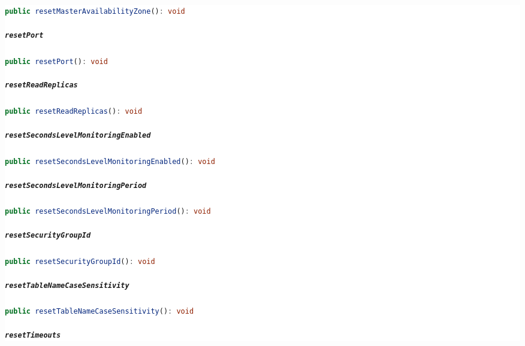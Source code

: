 ```typescript
public resetMasterAvailabilityZone(): void
```

##### `resetPort` <a name="resetPort" id="@cdktf/provider-opentelekomcloud.taurusdbMysqlInstanceV3.TaurusdbMysqlInstanceV3.resetPort"></a>

```typescript
public resetPort(): void
```

##### `resetReadReplicas` <a name="resetReadReplicas" id="@cdktf/provider-opentelekomcloud.taurusdbMysqlInstanceV3.TaurusdbMysqlInstanceV3.resetReadReplicas"></a>

```typescript
public resetReadReplicas(): void
```

##### `resetSecondsLevelMonitoringEnabled` <a name="resetSecondsLevelMonitoringEnabled" id="@cdktf/provider-opentelekomcloud.taurusdbMysqlInstanceV3.TaurusdbMysqlInstanceV3.resetSecondsLevelMonitoringEnabled"></a>

```typescript
public resetSecondsLevelMonitoringEnabled(): void
```

##### `resetSecondsLevelMonitoringPeriod` <a name="resetSecondsLevelMonitoringPeriod" id="@cdktf/provider-opentelekomcloud.taurusdbMysqlInstanceV3.TaurusdbMysqlInstanceV3.resetSecondsLevelMonitoringPeriod"></a>

```typescript
public resetSecondsLevelMonitoringPeriod(): void
```

##### `resetSecurityGroupId` <a name="resetSecurityGroupId" id="@cdktf/provider-opentelekomcloud.taurusdbMysqlInstanceV3.TaurusdbMysqlInstanceV3.resetSecurityGroupId"></a>

```typescript
public resetSecurityGroupId(): void
```

##### `resetTableNameCaseSensitivity` <a name="resetTableNameCaseSensitivity" id="@cdktf/provider-opentelekomcloud.taurusdbMysqlInstanceV3.TaurusdbMysqlInstanceV3.resetTableNameCaseSensitivity"></a>

```typescript
public resetTableNameCaseSensitivity(): void
```

##### `resetTimeouts` <a name="resetTimeouts" id="@cdktf/provider-opentelekomcloud.taurusdbMysqlInstanceV3.TaurusdbMysqlInstanceV3.resetTimeouts"></a>
